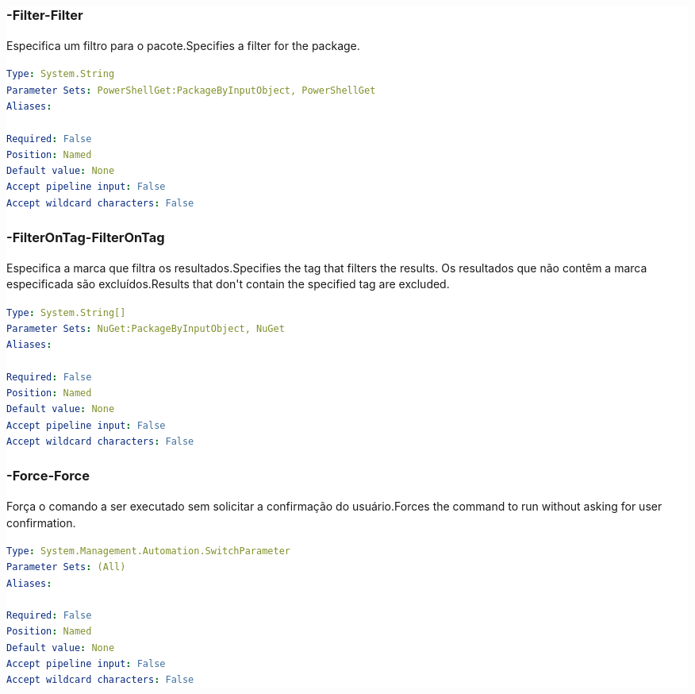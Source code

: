 ### <span data-ttu-id="e6971-157">-Filter</span><span class="sxs-lookup"><span data-stu-id="e6971-157">-Filter</span></span>

<span data-ttu-id="e6971-158">Especifica um filtro para o pacote.</span><span class="sxs-lookup"><span data-stu-id="e6971-158">Specifies a filter for the package.</span></span>

```yaml
Type: System.String
Parameter Sets: PowerShellGet:PackageByInputObject, PowerShellGet
Aliases:

Required: False
Position: Named
Default value: None
Accept pipeline input: False
Accept wildcard characters: False
```

### <span data-ttu-id="e6971-159">-FilterOnTag</span><span class="sxs-lookup"><span data-stu-id="e6971-159">-FilterOnTag</span></span>

<span data-ttu-id="e6971-160">Especifica a marca que filtra os resultados.</span><span class="sxs-lookup"><span data-stu-id="e6971-160">Specifies the tag that filters the results.</span></span> <span data-ttu-id="e6971-161">Os resultados que não contêm a marca especificada são excluídos.</span><span class="sxs-lookup"><span data-stu-id="e6971-161">Results that don't contain the specified tag are excluded.</span></span>

```yaml
Type: System.String[]
Parameter Sets: NuGet:PackageByInputObject, NuGet
Aliases:

Required: False
Position: Named
Default value: None
Accept pipeline input: False
Accept wildcard characters: False
```

### <span data-ttu-id="e6971-162">-Force</span><span class="sxs-lookup"><span data-stu-id="e6971-162">-Force</span></span>

<span data-ttu-id="e6971-163">Força o comando a ser executado sem solicitar a confirmação do usuário.</span><span class="sxs-lookup"><span data-stu-id="e6971-163">Forces the command to run without asking for user confirmation.</span></span>

```yaml
Type: System.Management.Automation.SwitchParameter
Parameter Sets: (All)
Aliases:

Required: False
Position: Named
Default value: None
Accept pipeline input: False
Accept wildcard characters: False
```
